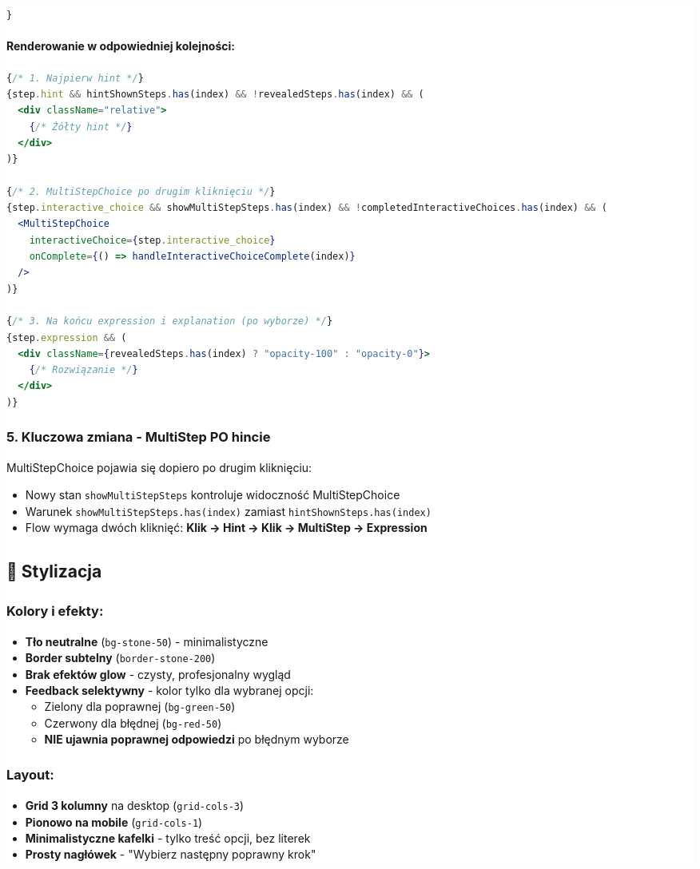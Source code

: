 ```jsx
}
```

#### Renderowanie w odpowiedniej kolejności:
```jsx
{/* 1. Najpierw hint */}
{step.hint && hintShownSteps.has(index) && !revealedSteps.has(index) && (
  <div className="relative">
    {/* Żółty hint */}
  </div>
)}

{/* 2. MultiStepChoice po drugim kliknięciu */}
{step.interactive_choice && showMultiStepSteps.has(index) && !completedInteractiveChoices.has(index) && (
  <MultiStepChoice 
    interactiveChoice={step.interactive_choice}
    onComplete={() => handleInteractiveChoiceComplete(index)}
  />
)}

{/* 3. Na końcu expression i explanation (po wyborze) */}
{step.expression && (
  <div className={revealedSteps.has(index) ? "opacity-100" : "opacity-0"}>
    {/* Rozwiązanie */}
  </div>
)}
```

### 5. Kluczowa zmiana - MultiStep PO hincie

MultiStepChoice pojawia się dopiero po drugim kliknięciu:
- Nowy stan `showMultiStepSteps` kontroluje widoczność MultiStepChoice
- Warunek `showMultiStepSteps.has(index)` zamiast `hintShownSteps.has(index)`
- Flow wymaga dwóch kliknięć: **Klik → Hint → Klik → MultiStep → Expression**

## 🎨 Stylizacja

### Kolory i efekty:
- **Tło neutralne** (`bg-stone-50`) - minimalistyczne
- **Border subtelny** (`border-stone-200`) 
- **Brak efektów glow** - czysty, profesjonalny wygląd
- **Feedback selektywny** - kolor tylko dla wybranej opcji:
  - Zielony dla poprawnej (`bg-green-50`)
  - Czerwony dla błędnej (`bg-red-50`)
  - **NIE ujawnia poprawnej odpowiedzi** po błędnym wyborze

### Layout:
- **Grid 3 kolumny** na desktop (`grid-cols-3`)
- **Pionowo na mobile** (`grid-cols-1`)
- **Minimalistyczne kafelki** - tylko treść opcji, bez literek
- **Prosty nagłówek** - "Wybierz następny poprawny krok"
